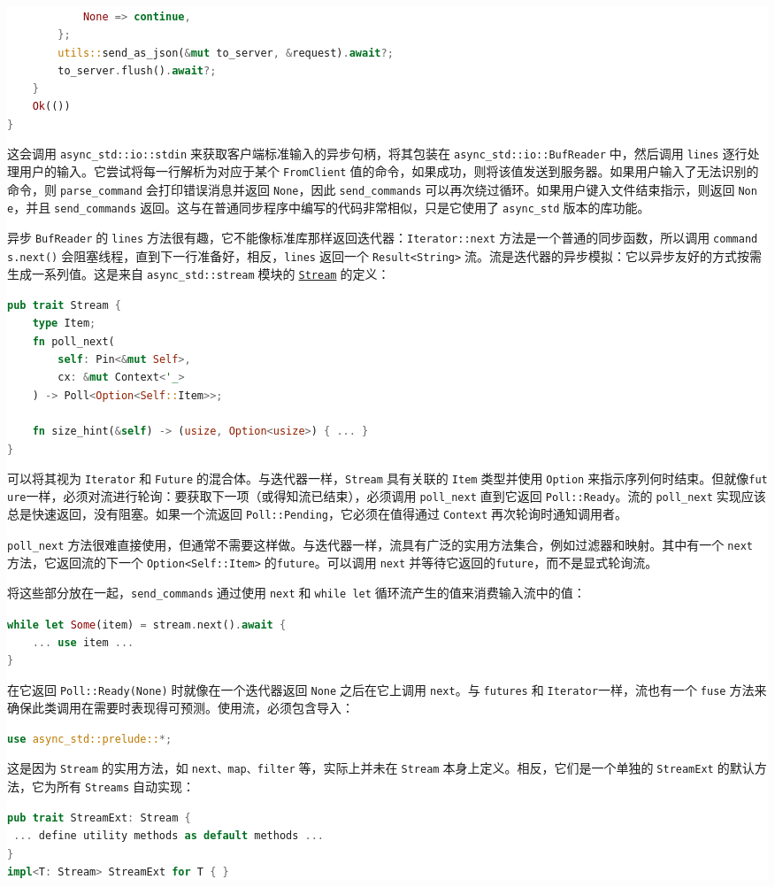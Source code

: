 ```rust
            None => continue,
        };
        utils::send_as_json(&mut to_server, &request).await?;
        to_server.flush().await?;
    }
    Ok(())
}
```

这会调用 `async_std::io::stdin` 来获取客户端标准输入的异步句柄，将其包装在 `async_std::io::BufReader` 中，然后调用 `lines` 逐行处理用户的输入。它尝试将每一行解析为对应于某个 `FromClient` 值的命令，如果成功，则将该值发送到服务器。如果用户输入了无法识别的命令，则 `parse_command` 会打印错误消息并返回 `None`，因此 `send_commands` 可以再次绕过循环。如果用户键入文件结束指示，则返回 `None`，并且 `send_commands` 返回。这与在普通同步程序中编写的代码非常相似，只是它使用了 `async_std` 版本的库功能。

异步 `BufReader` 的 `lines` 方法很有趣，它不能像标准库那样返回迭代器：`Iterator::next` 方法是一个普通的同步函数，所以调用 `commands.next()` 会阻塞线程，直到下一行准备好，相反，`lines` 返回一个 `Result<String>` 流。流是迭代器的异步模拟：它以异步友好的方式按需生成一系列值。这是来自 `async_std::stream` 模块的 [`Stream`](https://docs.rs/async-std/1.11.0/async_std/stream/trait.Stream.html) 的定义：

```rust
pub trait Stream {
    type Item;
    fn poll_next(
        self: Pin<&mut Self>, 
        cx: &mut Context<'_>
    ) -> Poll<Option<Self::Item>>;

    fn size_hint(&self) -> (usize, Option<usize>) { ... }
}
```

可以将其视为 `Iterator` 和 `Future` 的混合体。与迭代器一样，`Stream` 具有关联的 `Item` 类型并使用 `Option` 来指示序列何时结束。但就像`future`一样，必须对流进行轮询：要获取下一项（或得知流已结束），必须调用 `poll_next` 直到它返回 `Poll::Ready`。流的 `poll_next` 实现应该总是快速返回，没有阻塞。如果一个流返回 `Poll::Pending`，它必须在值得通过 `Context` 再次轮询时通知调用者。

`poll_next` 方法很难直接使用，但通常不需要这样做。与迭代器一样，流具有广泛的实用方法集合，例如过滤器和映射。其中有一个 `next` 方法，它返回流的下一个 `Option<Self::Item>` 的`future`。可以调用 `next` 并等待它返回的`future`，而不是显式轮询流。

将这些部分放在一起，`send_commands` 通过使用 `next` 和 `while let` 循环流产生的值来消费输入流中的值：

```rust
while let Some(item) = stream.next().await {
    ... use item ...
}
```

在它返回 `Poll::Ready(None)` 时就像在一个迭代器返回 `None` 之后在它上调用 `next`。与 `futures` 和 `Iterator`一样，流也有一个 `fuse` 方法来确保此类调用在需要时表现得可预测。使用流，必须包含导入：

```rust
use async_std::prelude::*;
```

这是因为 `Stream` 的实用方法，如 `next、map、filter` 等，实际上并未在 `Stream` 本身上定义。相反，它们是一个单独的 `StreamExt` 的默认方法，它为所有 `Streams` 自动实现：

```rust
pub trait StreamExt: Stream {
 ... define utility methods as default methods ...
}
impl<T: Stream> StreamExt for T { }
```
